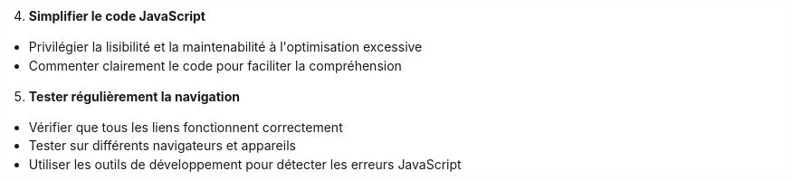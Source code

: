 4. **Simplifier le code JavaScript**
  - Privilégier la lisibilité et la maintenabilité à l'optimisation excessive
  - Commenter clairement le code pour faciliter la compréhension

5. **Tester régulièrement la navigation**
  - Vérifier que tous les liens fonctionnent correctement
  - Tester sur différents navigateurs et appareils
  - Utiliser les outils de développement pour détecter les erreurs JavaScript